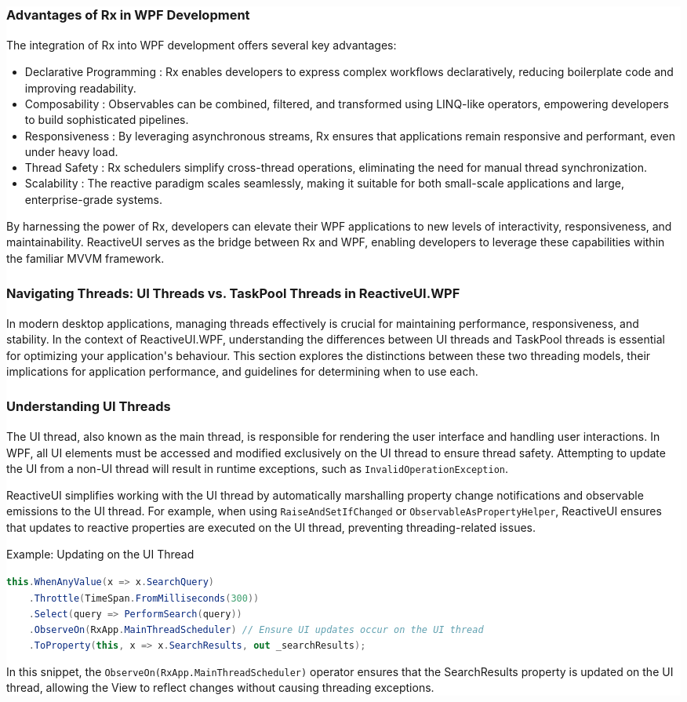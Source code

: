 ### Advantages of Rx in WPF Development

The integration of Rx into WPF development offers several key advantages:

- Declarative Programming : Rx enables developers to express complex workflows declaratively, reducing boilerplate code and improving readability.
- Composability : Observables can be combined, filtered, and transformed using LINQ-like operators, empowering developers to build sophisticated pipelines.
- Responsiveness : By leveraging asynchronous streams, Rx ensures that applications remain responsive and performant, even under heavy load.
- Thread Safety : Rx schedulers simplify cross-thread operations, eliminating the need for manual thread synchronization.
- Scalability : The reactive paradigm scales seamlessly, making it suitable for both small-scale applications and large, enterprise-grade systems.

By harnessing the power of Rx, developers can elevate their WPF applications to new levels of interactivity, responsiveness, and maintainability. 
ReactiveUI serves as the bridge between Rx and WPF, enabling developers to leverage these capabilities within the familiar MVVM framework.

### Navigating Threads: UI Threads vs. TaskPool Threads in ReactiveUI.WPF
In modern desktop applications, managing threads effectively is crucial for maintaining performance, responsiveness, and stability. 
In the context of ReactiveUI.WPF, understanding the differences between UI threads and TaskPool threads is essential for optimizing your application's behaviour. 
This section explores the distinctions between these two threading models, their implications for application performance, and guidelines for determining when to use each.

### Understanding UI Threads

The UI thread, also known as the main thread, is responsible for rendering the user interface and handling user interactions. 
In WPF, all UI elements must be accessed and modified exclusively on the UI thread to ensure thread safety. 
Attempting to update the UI from a non-UI thread will result in runtime exceptions, such as `InvalidOperationException`.

ReactiveUI simplifies working with the UI thread by automatically marshalling property change notifications and observable emissions to the UI thread. 
For example, when using `RaiseAndSetIfChanged` or `ObservableAsPropertyHelper`, ReactiveUI ensures that updates to reactive properties are executed on the UI thread, preventing threading-related issues.

Example: Updating on the UI Thread
```csharp
this.WhenAnyValue(x => x.SearchQuery)
    .Throttle(TimeSpan.FromMilliseconds(300))
    .Select(query => PerformSearch(query))
    .ObserveOn(RxApp.MainThreadScheduler) // Ensure UI updates occur on the UI thread
    .ToProperty(this, x => x.SearchResults, out _searchResults);
```
In this snippet, the `ObserveOn(RxApp.MainThreadScheduler)` operator ensures that the SearchResults property is updated on the UI thread, allowing the View to reflect changes without causing threading exceptions.
